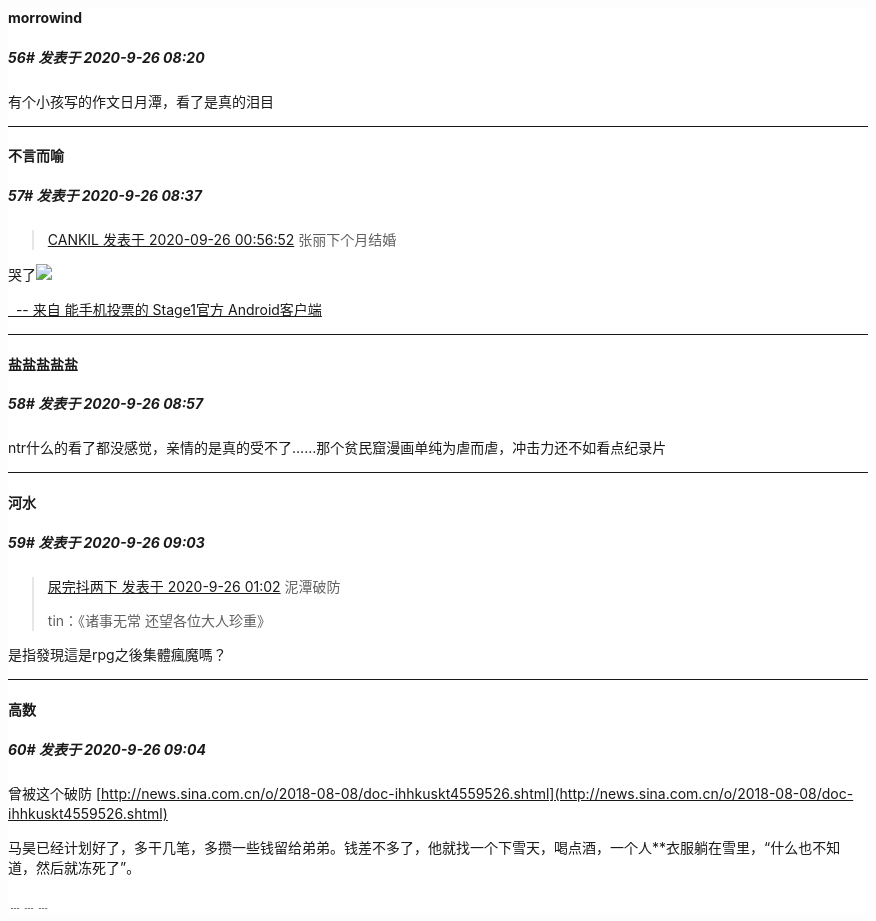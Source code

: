####  morrowind  
##### 56#       发表于 2020-9-26 08:20


有个小孩写的作文日月潭，看了是真的泪目


-----

####  不言而喻  
##### 57#       发表于 2020-9-26 08:37


<blockquote><a href="httphttps://bbs.saraba1st.com/2b/forum.php?mod=redirect&amp;goto=findpost&amp;pid=48856845&amp;ptid=1961946" target="_blank">CANKIL 发表于 2020-09-26 00:56:52</a>
张丽下个月结婚</blockquote>哭了<img src="https://static.saraba1st.com/image/smiley/face2017/140.png" referrerpolicy="no-referrer">

[  -- 来自 能手机投票的 Stage1官方 Android客户端](https://www.coolapk.com/apk/140634)


-----

####  盐盐盐盐盐  
##### 58#       发表于 2020-9-26 08:57


ntr什么的看了都没感觉，亲情的是真的受不了……那个贫民窟漫画单纯为虐而虐，冲击力还不如看点纪录片


-----

####  河水  
##### 59#       发表于 2020-9-26 09:03


<blockquote><a href="httphttps://bbs.saraba1st.com/2b/forum.php?mod=redirect&amp;goto=findpost&amp;pid=48856875&amp;ptid=1961946" target="_blank">尿完抖两下 发表于 2020-9-26 01:02</a>
泥潭破防


tin：《诸事无常 还望各位大人珍重》</blockquote>
是指發現這是rpg之後集體瘋魔嗎？


-----

####  高数  
##### 60#       发表于 2020-9-26 09:04


曾被这个破防
[http://news.sina.com.cn/o/2018-08-08/doc-ihhkuskt4559526.shtml](http://news.sina.com.cn/o/2018-08-08/doc-ihhkuskt4559526.shtml)

马昊已经计划好了，多干几笔，多攒一些钱留给弟弟。钱差不多了，他就找一个下雪天，喝点酒，一个人**衣服躺在雪里，“什么也不知道，然后就冻死了”。


﹍﹍﹍
